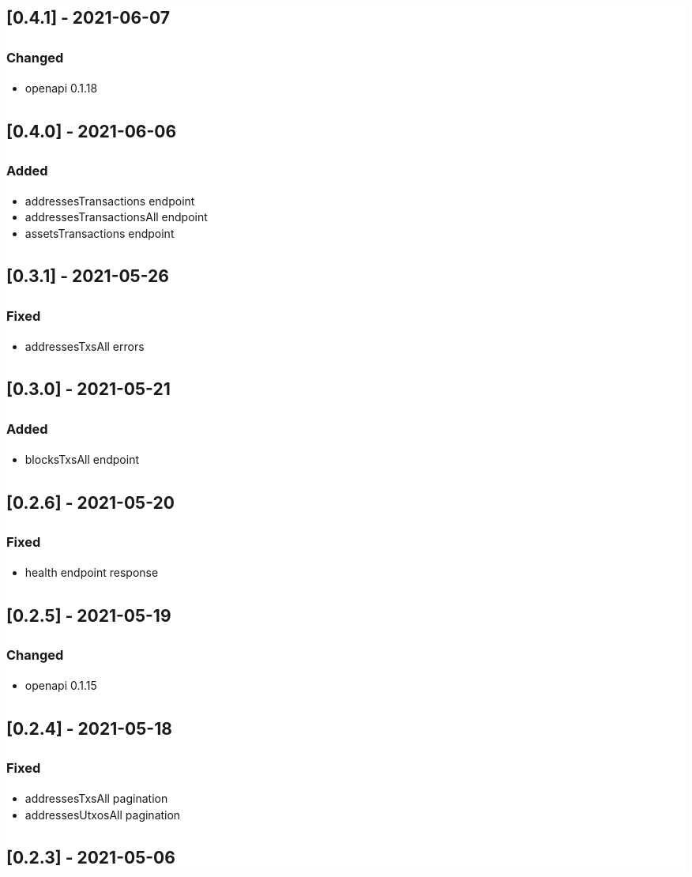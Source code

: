## [0.4.1] - 2021-06-07

### Changed

- openapi 0.1.18

## [0.4.0] - 2021-06-06

### Added

- addressesTransactions endpoint
- addressesTransactionsAll endpoint
- assetsTransactions endpoint

## [0.3.1] - 2021-05-26

### Fixed

- addressesTxsAll errors

## [0.3.0] - 2021-05-21

### Added

- blocksTxsAll endpoint

## [0.2.6] - 2021-05-20

### Fixed

- health endpoint response

## [0.2.5] - 2021-05-19

### Changed

- openapi 0.1.15

## [0.2.4] - 2021-05-18

### Fixed

- addressesTxsAll pagination
- addressesUtxosAll pagination

## [0.2.3] - 2021-05-06
